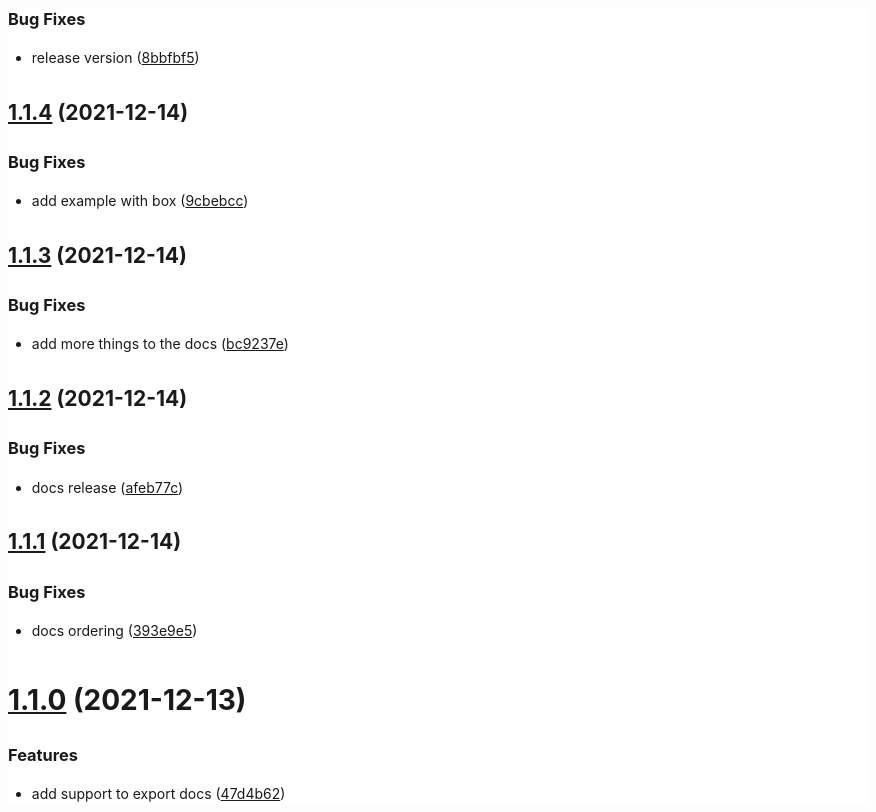 
### Bug Fixes

* release version ([8bbfbf5](https://github.com/skynexui/components/commit/8bbfbf55fd5bbabb87b923fde791950165e01882))

## [1.1.4](https://github.com/skynexui/components/compare/v1.1.3...v1.1.4) (2021-12-14)


### Bug Fixes

* add example with box ([9cbebcc](https://github.com/skynexui/components/commit/9cbebcc07aaddb991344218f55d5911adfe90bdc))

## [1.1.3](https://github.com/skynexui/components/compare/v1.1.2...v1.1.3) (2021-12-14)


### Bug Fixes

* add more things to the docs ([bc9237e](https://github.com/skynexui/components/commit/bc9237ea8517c89cd98a5a6fba407b5e04c507fe))

## [1.1.2](https://github.com/skynexui/components/compare/v1.1.1...v1.1.2) (2021-12-14)


### Bug Fixes

* docs release ([afeb77c](https://github.com/skynexui/components/commit/afeb77cdb68e59a7cfcfc9b9c4bf058875ed7990))

## [1.1.1](https://github.com/skynexui/components/compare/v1.1.0...v1.1.1) (2021-12-14)


### Bug Fixes

* docs ordering ([393e9e5](https://github.com/skynexui/components/commit/393e9e5b2db2e45674d5c8175de13fdf92213f62))

# [1.1.0](https://github.com/skynexui/components/compare/v1.0.4...v1.1.0) (2021-12-13)


### Features

* add support to export docs ([47d4b62](https://github.com/skynexui/components/commit/47d4b622eb8b033335d12fe3718efa4bff4846ca))
